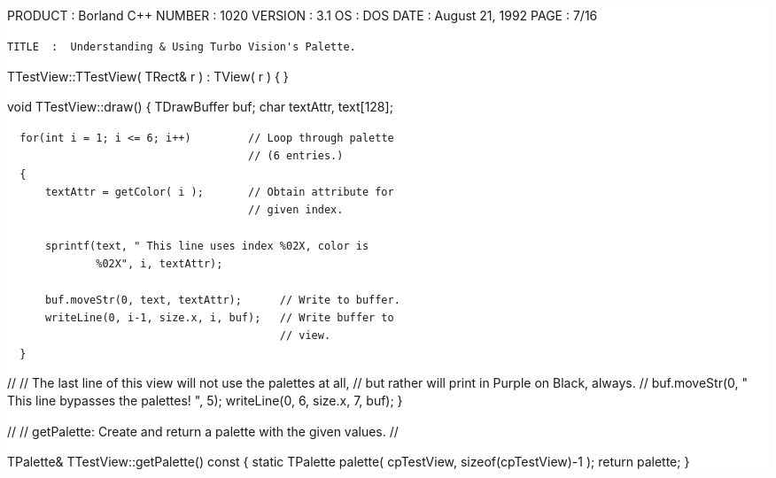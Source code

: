 











  PRODUCT  :  Borland C++                           NUMBER  :  1020
  VERSION  :  3.1
       OS  :  DOS
     DATE  :  August 21, 1992                         PAGE  :  7/16

    TITLE  :  Understanding & Using Turbo Vision's Palette.




  TTestView::TTestView( TRect& r ) : TView( r )
  {
  }


  void TTestView::draw()
  {
      TDrawBuffer buf;
      char textAttr, text[128];

      for(int i = 1; i <= 6; i++)         // Loop through palette
                                          // (6 entries.)
      {
          textAttr = getColor( i );       // Obtain attribute for
                                          // given index.

          sprintf(text, " This line uses index %02X, color is
                  %02X", i, textAttr);

          buf.moveStr(0, text, textAttr);      // Write to buffer.
          writeLine(0, i-1, size.x, i, buf);   // Write buffer to
                                               // view.
      }

  //
  // The last line of this view will not use the palettes at all,
  // but rather will print in Purple on Black, always.
  //
      buf.moveStr(0, "   This line bypasses the palettes!   ", 5);
      writeLine(0, 6, size.x, 7, buf);
  }


  //
  // getPalette: Create and return a palette with the given values.
  //

  TPalette& TTestView::getPalette() const
  {
      static TPalette palette( cpTestView, sizeof(cpTestView)-1 );
      return palette;
  }
